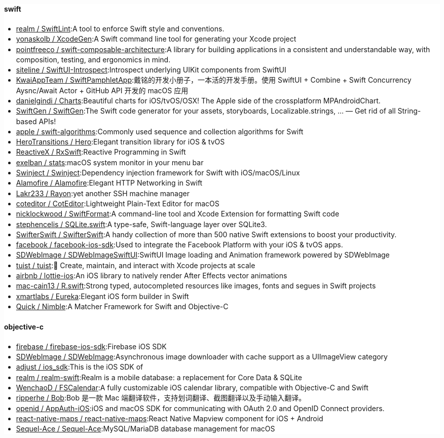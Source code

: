 #### swift
* [realm / SwiftLint](https://github.com/realm/SwiftLint):A tool to enforce Swift style and conventions.
* [yonaskolb / XcodeGen](https://github.com/yonaskolb/XcodeGen):A Swift command line tool for generating your Xcode project
* [pointfreeco / swift-composable-architecture](https://github.com/pointfreeco/swift-composable-architecture):A library for building applications in a consistent and understandable way, with composition, testing, and ergonomics in mind.
* [siteline / SwiftUI-Introspect](https://github.com/siteline/SwiftUI-Introspect):Introspect underlying UIKit components from SwiftUI
* [KwaiAppTeam / SwiftPamphletApp](https://github.com/KwaiAppTeam/SwiftPamphletApp):戴铭的开发小册子，一本活的开发手册。使用 SwiftUI + Combine + Swift Concurrency Aysnc/Await Actor + GitHub API 开发的 macOS 应用
* [danielgindi / Charts](https://github.com/danielgindi/Charts):Beautiful charts for iOS/tvOS/OSX! The Apple side of the crossplatform MPAndroidChart.
* [SwiftGen / SwiftGen](https://github.com/SwiftGen/SwiftGen):The Swift code generator for your assets, storyboards, Localizable.strings, … — Get rid of all String-based APIs!
* [apple / swift-algorithms](https://github.com/apple/swift-algorithms):Commonly used sequence and collection algorithms for Swift
* [HeroTransitions / Hero](https://github.com/HeroTransitions/Hero):Elegant transition library for iOS & tvOS
* [ReactiveX / RxSwift](https://github.com/ReactiveX/RxSwift):Reactive Programming in Swift
* [exelban / stats](https://github.com/exelban/stats):macOS system monitor in your menu bar
* [Swinject / Swinject](https://github.com/Swinject/Swinject):Dependency injection framework for Swift with iOS/macOS/Linux
* [Alamofire / Alamofire](https://github.com/Alamofire/Alamofire):Elegant HTTP Networking in Swift
* [Lakr233 / Rayon](https://github.com/Lakr233/Rayon):yet another SSH machine manager
* [coteditor / CotEditor](https://github.com/coteditor/CotEditor):Lightweight Plain-Text Editor for macOS
* [nicklockwood / SwiftFormat](https://github.com/nicklockwood/SwiftFormat):A command-line tool and Xcode Extension for formatting Swift code
* [stephencelis / SQLite.swift](https://github.com/stephencelis/SQLite.swift):A type-safe, Swift-language layer over SQLite3.
* [SwifterSwift / SwifterSwift](https://github.com/SwifterSwift/SwifterSwift):A handy collection of more than 500 native Swift extensions to boost your productivity.
* [facebook / facebook-ios-sdk](https://github.com/facebook/facebook-ios-sdk):Used to integrate the Facebook Platform with your iOS & tvOS apps.
* [SDWebImage / SDWebImageSwiftUI](https://github.com/SDWebImage/SDWebImageSwiftUI):SwiftUI Image loading and Animation framework powered by SDWebImage
* [tuist / tuist](https://github.com/tuist/tuist):🚀 Create, maintain, and interact with Xcode projects at scale
* [airbnb / lottie-ios](https://github.com/airbnb/lottie-ios):An iOS library to natively render After Effects vector animations
* [mac-cain13 / R.swift](https://github.com/mac-cain13/R.swift):Strong typed, autocompleted resources like images, fonts and segues in Swift projects
* [xmartlabs / Eureka](https://github.com/xmartlabs/Eureka):Elegant iOS form builder in Swift
* [Quick / Nimble](https://github.com/Quick/Nimble):A Matcher Framework for Swift and Objective-C

#### objective-c
* [firebase / firebase-ios-sdk](https://github.com/firebase/firebase-ios-sdk):Firebase iOS SDK
* [SDWebImage / SDWebImage](https://github.com/SDWebImage/SDWebImage):Asynchronous image downloader with cache support as a UIImageView category
* [adjust / ios_sdk](https://github.com/adjust/ios_sdk):This is the iOS SDK of
* [realm / realm-swift](https://github.com/realm/realm-swift):Realm is a mobile database: a replacement for Core Data & SQLite
* [WenchaoD / FSCalendar](https://github.com/WenchaoD/FSCalendar):A fully customizable iOS calendar library, compatible with Objective-C and Swift
* [ripperhe / Bob](https://github.com/ripperhe/Bob):Bob 是一款 Mac 端翻译软件，支持划词翻译、截图翻译以及手动输入翻译。
* [openid / AppAuth-iOS](https://github.com/openid/AppAuth-iOS):iOS and macOS SDK for communicating with OAuth 2.0 and OpenID Connect providers.
* [react-native-maps / react-native-maps](https://github.com/react-native-maps/react-native-maps):React Native Mapview component for iOS + Android
* [Sequel-Ace / Sequel-Ace](https://github.com/Sequel-Ace/Sequel-Ace):MySQL/MariaDB database management for macOS
